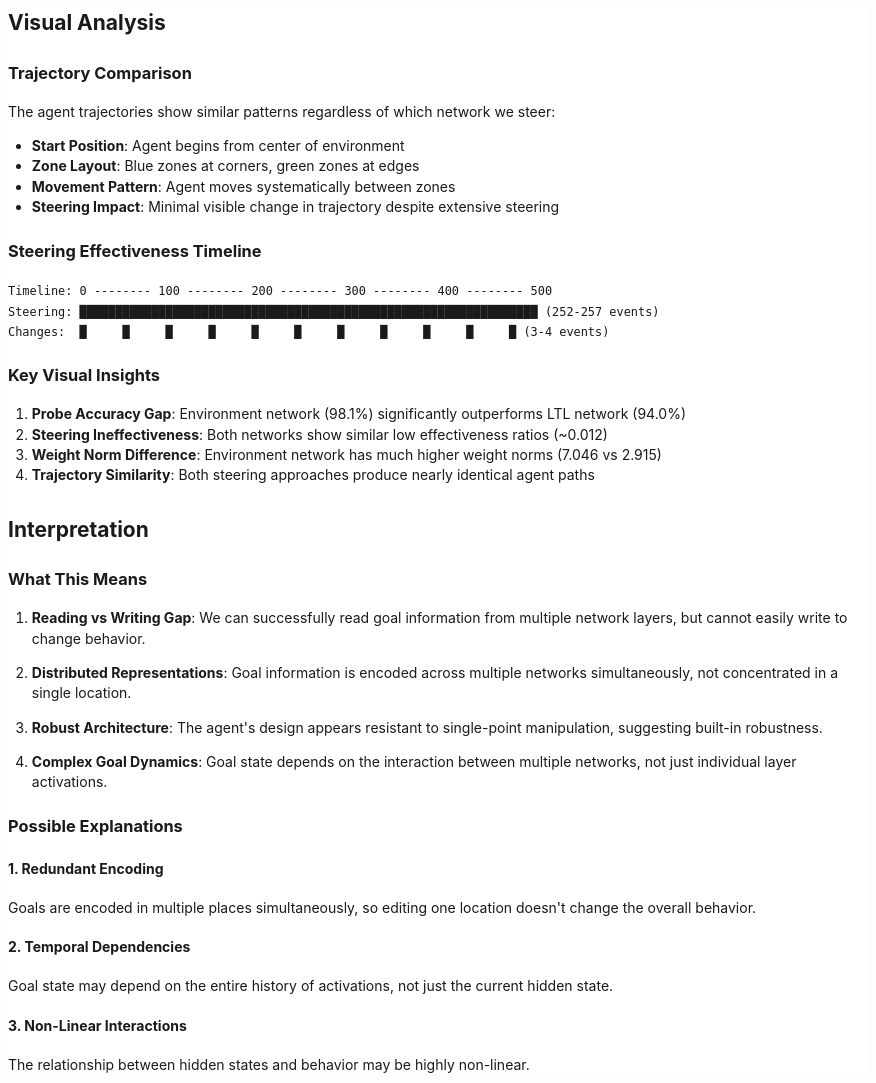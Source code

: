 ## Visual Analysis

### Trajectory Comparison
The agent trajectories show similar patterns regardless of which network we steer:

- **Start Position**: Agent begins from center of environment
- **Zone Layout**: Blue zones at corners, green zones at edges
- **Movement Pattern**: Agent moves systematically between zones
- **Steering Impact**: Minimal visible change in trajectory despite extensive steering

### Steering Effectiveness Timeline
```
Timeline: 0 -------- 100 -------- 200 -------- 300 -------- 400 -------- 500
Steering: ████████████████████████████████████████████████████████████████ (252-257 events)
Changes:  █     █     █     █     █     █     █     █     █     █     █ (3-4 events)
```

### Key Visual Insights
1. **Probe Accuracy Gap**: Environment network (98.1%) significantly outperforms LTL network (94.0%)
2. **Steering Ineffectiveness**: Both networks show similar low effectiveness ratios (~0.012)
3. **Weight Norm Difference**: Environment network has much higher weight norms (7.046 vs 2.915)
4. **Trajectory Similarity**: Both steering approaches produce nearly identical agent paths

## Interpretation

### What This Means

1. **Reading vs Writing Gap**: We can successfully read goal information from multiple network layers, but cannot easily write to change behavior.

2. **Distributed Representations**: Goal information is encoded across multiple networks simultaneously, not concentrated in a single location.

3. **Robust Architecture**: The agent's design appears resistant to single-point manipulation, suggesting built-in robustness.

4. **Complex Goal Dynamics**: Goal state depends on the interaction between multiple networks, not just individual layer activations.

### Possible Explanations

#### 1. Redundant Encoding
Goals are encoded in multiple places simultaneously, so editing one location doesn't change the overall behavior.

#### 2. Temporal Dependencies  
Goal state may depend on the entire history of activations, not just the current hidden state.

#### 3. Non-Linear Interactions
The relationship between hidden states and behavior may be highly non-linear.

